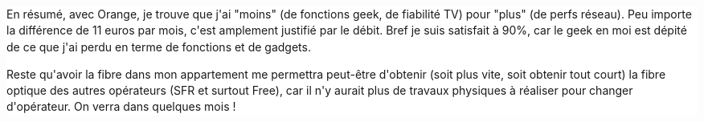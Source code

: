En résumé, avec Orange, je trouve que j'ai "moins" (de fonctions geek, de fiabilité TV) pour "plus" (de perfs réseau). Peu importe la différence de 11 euros par mois, c'est amplement justifié par le débit. Bref je suis satisfait à 90%, car le geek en moi est dépité de ce que j'ai perdu en terme de fonctions et de gadgets.

Reste qu'avoir la fibre dans mon appartement me permettra peut-être d'obtenir (soit plus vite, soit obtenir tout court) la fibre optique des autres opérateurs (SFR et surtout Free), car il n'y aurait plus de travaux physiques à réaliser pour changer d'opérateur. On verra dans quelques mois !

